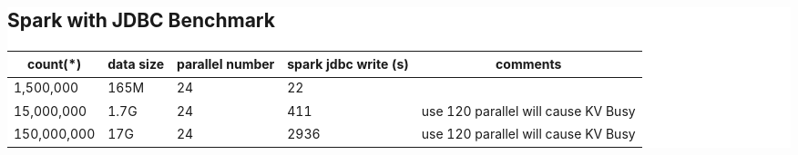 
## Spark with JDBC Benchmark

| count(*)    | data size | parallel number | spark jdbc write (s) | comments                            |
| ----------- | --------- | --------------- | -------------------- | ----------------------------------- |
| 1,500,000   | 165M      | 24              | 22                   |                                     |
| 15,000,000  | 1.7G      | 24              | 411                  | use 120 parallel will cause KV Busy |
| 150,000,000 | 17G       | 24              | 2936                 | use 120 parallel will cause KV Busy |
